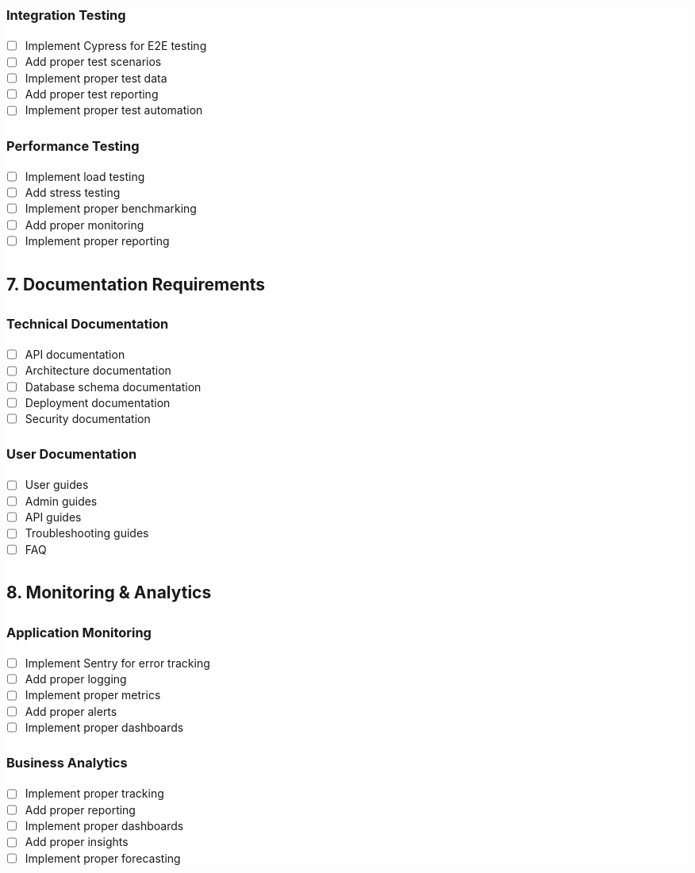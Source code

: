 ### Integration Testing

- [ ] Implement Cypress for E2E testing
- [ ] Add proper test scenarios
- [ ] Implement proper test data
- [ ] Add proper test reporting
- [ ] Implement proper test automation

### Performance Testing

- [ ] Implement load testing
- [ ] Add stress testing
- [ ] Implement proper benchmarking
- [ ] Add proper monitoring
- [ ] Implement proper reporting

## 7. Documentation Requirements

### Technical Documentation

- [ ] API documentation
- [ ] Architecture documentation
- [ ] Database schema documentation
- [ ] Deployment documentation
- [ ] Security documentation

### User Documentation

- [ ] User guides
- [ ] Admin guides
- [ ] API guides
- [ ] Troubleshooting guides
- [ ] FAQ

## 8. Monitoring & Analytics

### Application Monitoring

- [ ] Implement Sentry for error tracking
- [ ] Add proper logging
- [ ] Implement proper metrics
- [ ] Add proper alerts
- [ ] Implement proper dashboards

### Business Analytics

- [ ] Implement proper tracking
- [ ] Add proper reporting
- [ ] Implement proper dashboards
- [ ] Add proper insights
- [ ] Implement proper forecasting
